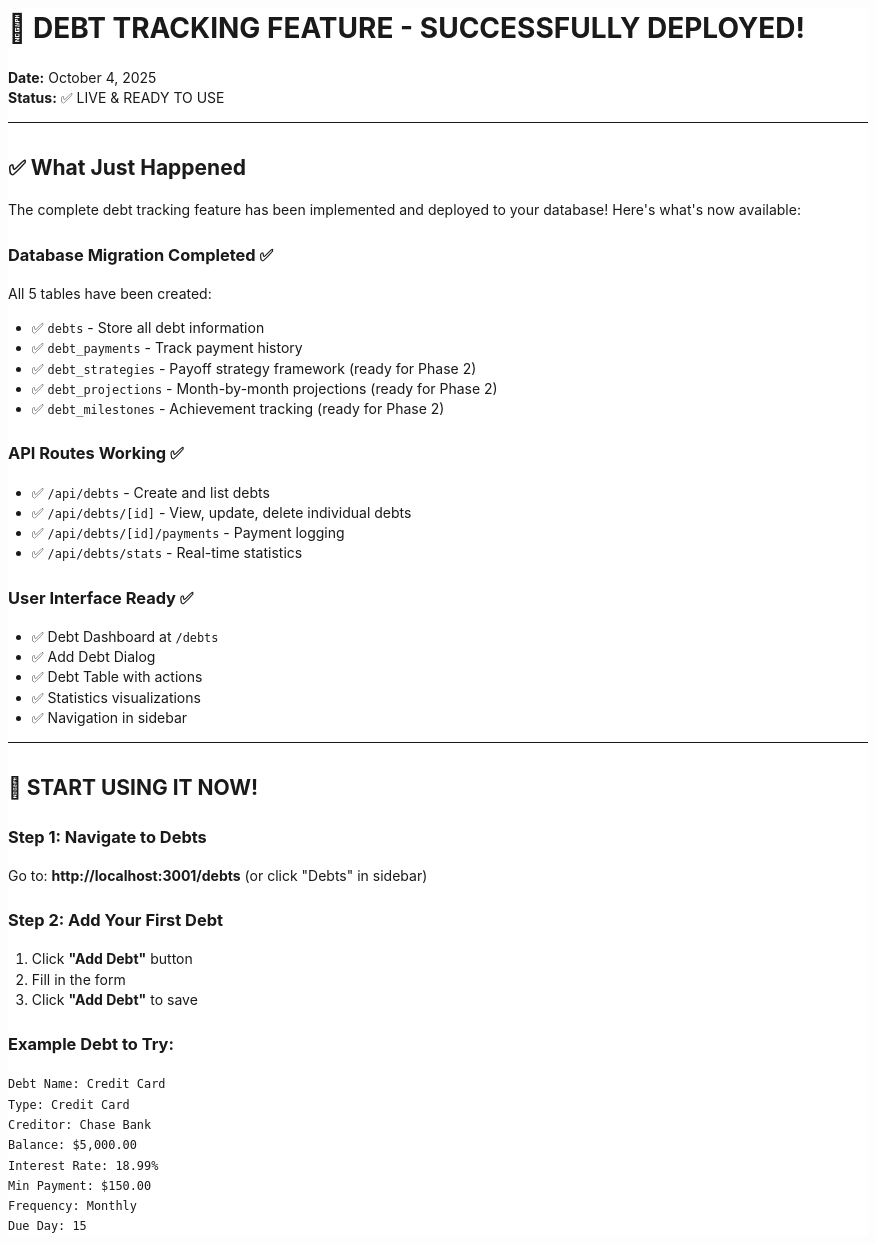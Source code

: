 # 🎉 DEBT TRACKING FEATURE - SUCCESSFULLY DEPLOYED!

**Date:** October 4, 2025  
**Status:** ✅ LIVE & READY TO USE

---

## ✅ What Just Happened

The complete debt tracking feature has been implemented and deployed to your database! Here's what's now available:

### **Database Migration Completed** ✅
All 5 tables have been created:
- ✅ `debts` - Store all debt information
- ✅ `debt_payments` - Track payment history
- ✅ `debt_strategies` - Payoff strategy framework (ready for Phase 2)
- ✅ `debt_projections` - Month-by-month projections (ready for Phase 2)
- ✅ `debt_milestones` - Achievement tracking (ready for Phase 2)

### **API Routes Working** ✅
- ✅ `/api/debts` - Create and list debts
- ✅ `/api/debts/[id]` - View, update, delete individual debts
- ✅ `/api/debts/[id]/payments` - Payment logging
- ✅ `/api/debts/stats` - Real-time statistics

### **User Interface Ready** ✅
- ✅ Debt Dashboard at `/debts`
- ✅ Add Debt Dialog
- ✅ Debt Table with actions
- ✅ Statistics visualizations
- ✅ Navigation in sidebar

---

## 🚀 START USING IT NOW!

### Step 1: Navigate to Debts
Go to: **http://localhost:3001/debts** (or click "Debts" in sidebar)

### Step 2: Add Your First Debt
1. Click **"Add Debt"** button
2. Fill in the form
3. Click **"Add Debt"** to save

### Example Debt to Try:
```
Debt Name: Credit Card
Type: Credit Card  
Creditor: Chase Bank
Balance: $5,000.00
Interest Rate: 18.99%
Min Payment: $150.00
Frequency: Monthly
Due Day: 15
```
